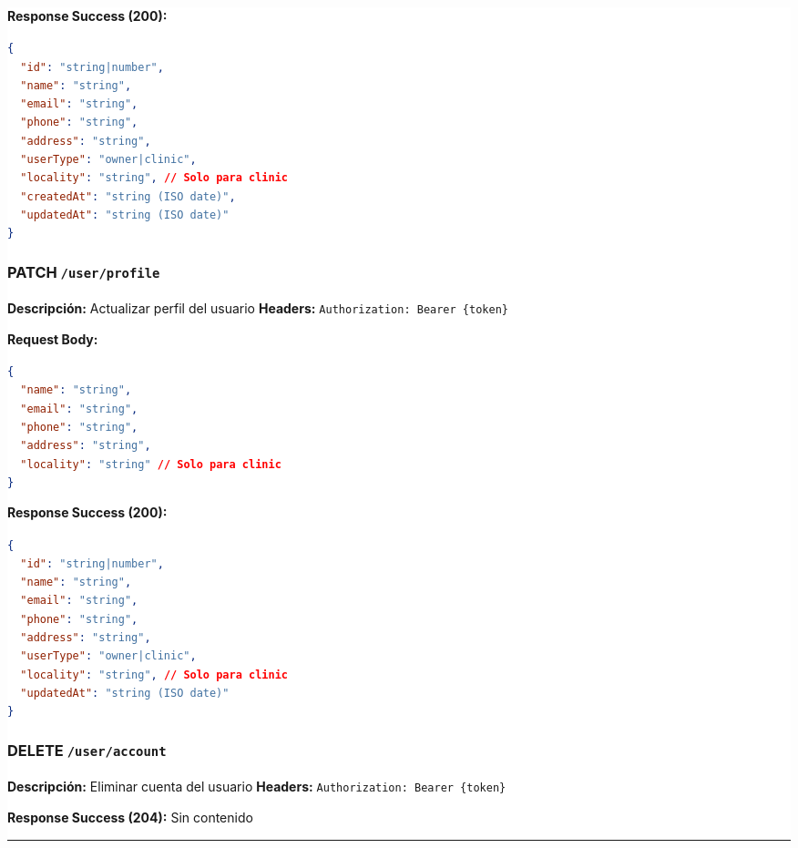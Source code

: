 **Response Success (200):**

```json
{
  "id": "string|number",
  "name": "string",
  "email": "string",
  "phone": "string",
  "address": "string",
  "userType": "owner|clinic",
  "locality": "string", // Solo para clinic
  "createdAt": "string (ISO date)",
  "updatedAt": "string (ISO date)"
}
```

### PATCH `/user/profile`

**Descripción:** Actualizar perfil del usuario
**Headers:** `Authorization: Bearer {token}`

**Request Body:**

```json
{
  "name": "string",
  "email": "string",
  "phone": "string",
  "address": "string",
  "locality": "string" // Solo para clinic
}
```

**Response Success (200):**

```json
{
  "id": "string|number",
  "name": "string",
  "email": "string",
  "phone": "string",
  "address": "string",
  "userType": "owner|clinic",
  "locality": "string", // Solo para clinic
  "updatedAt": "string (ISO date)"
}
```

### DELETE `/user/account`

**Descripción:** Eliminar cuenta del usuario
**Headers:** `Authorization: Bearer {token}`

**Response Success (204):** Sin contenido

---
